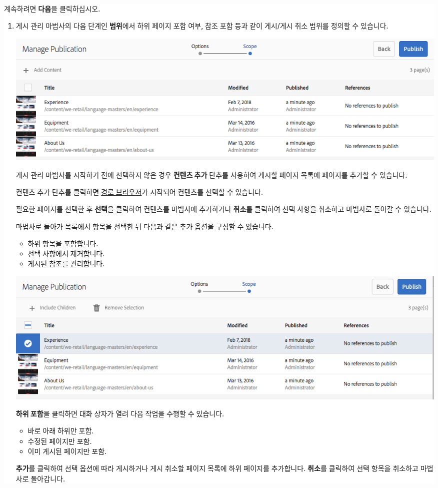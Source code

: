    계속하려면 **다음**&#x200B;을 클릭하십시오.

1. 게시 관리 마법사의 다음 단계인 **범위**&#x200B;에서 하위 페이지 포함 여부, 참조 포함 등과 같이 게시/게시 취소 범위를 정의할 수 있습니다.

   ![screen_shot_2018-03-21at153354](assets/screen_shot_2018-03-21at153354.png)

   게시 관리 마법사를 시작하기 전에 선택하지 않은 경우 **컨텐츠 추가** 단추를 사용하여 게시할 페이지 목록에 페이지를 추가할 수 있습니다.

   컨텐츠 추가 단추를 클릭하면 [경로 브라우저](/help/sites-authoring/author-environment-tools.md#path-browser)가 시작되어 컨텐츠를 선택할 수 있습니다.

   필요한 페이지를 선택한 후 **선택**&#x200B;을 클릭하여 컨텐츠를 마법사에 추가하거나 **취소**를 클릭하여 선택 사항을 취소하고 마법사로 돌아갈 수 있습니다.

   마법사로 돌아가 목록에서 항목을 선택한 뒤 다음과 같은 추가 옵션을 구성할 수 있습니다.

   * 하위 항목을 포함합니다.
   * 선택 사항에서 제거합니다.
   * 게시된 참조를 관리합니다.

   ![screen_shot_2018-03-21at153450](assets/screen_shot_2018-03-21at153450.png)

   **하위 포함**&#x200B;을 클릭하면 대화 상자가 열려 다음 작업을 수행할 수 있습니다.

   * 바로 아래 하위만 포함.
   * 수정된 페이지만 포함.
   * 이미 게시된 페이지만 포함.

   **추가**&#x200B;를 클릭하여 선택 옵션에 따라 게시하거나 게시 취소할 페이지 목록에 하위 페이지를 추가합니다. **취소**&#x200B;를 클릭하여 선택 항목을 취소하고 마법사로 돌아갑니다.
